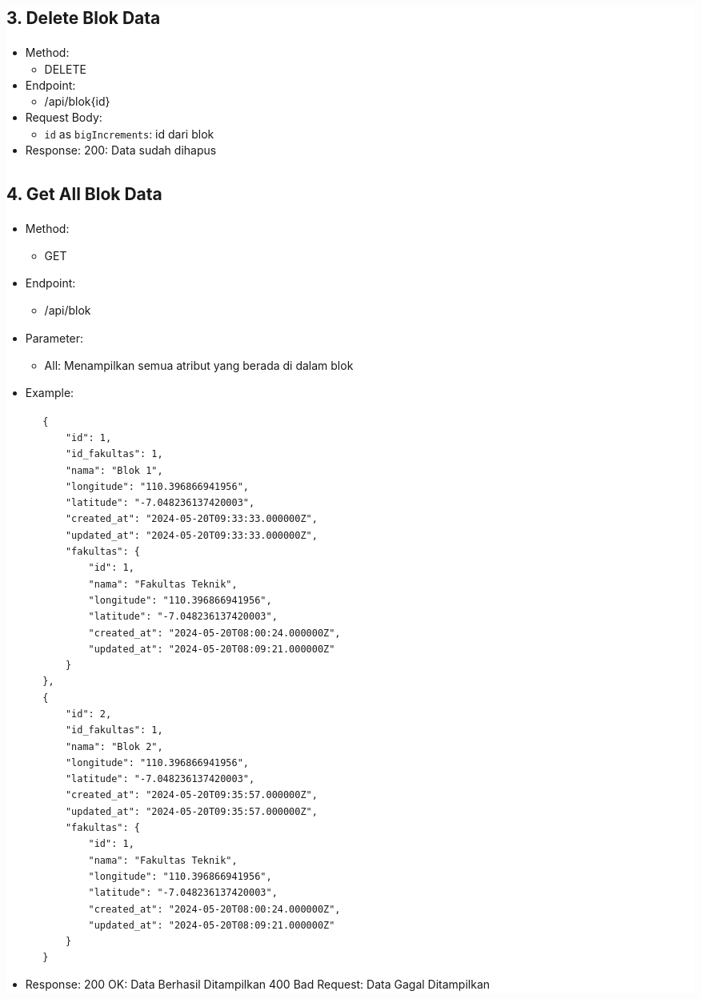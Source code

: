 ## 3. Delete Blok Data
   * Method:
        - DELETE
   * Endpoint:
        - /api/blok{id}
   * Request Body:
        - `id` as `bigIncrements`: id dari blok
   * Response:
            200: Data sudah dihapus
            
## 4. Get All Blok Data
   * Method:
        - GET
   * Endpoint:
        - /api/blok
   * Parameter:
        - All: Menampilkan semua atribut yang berada di dalam blok
   * Example:
   
            {
                "id": 1,
                "id_fakultas": 1,
                "nama": "Blok 1",
                "longitude": "110.396866941956",
                "latitude": "-7.048236137420003",
                "created_at": "2024-05-20T09:33:33.000000Z",
                "updated_at": "2024-05-20T09:33:33.000000Z",
                "fakultas": {
                    "id": 1,
                    "nama": "Fakultas Teknik",
                    "longitude": "110.396866941956",
                    "latitude": "-7.048236137420003",
                    "created_at": "2024-05-20T08:00:24.000000Z",
                    "updated_at": "2024-05-20T08:09:21.000000Z"
                }
            },
            {
                "id": 2,
                "id_fakultas": 1,
                "nama": "Blok 2",
                "longitude": "110.396866941956",
                "latitude": "-7.048236137420003",
                "created_at": "2024-05-20T09:35:57.000000Z",
                "updated_at": "2024-05-20T09:35:57.000000Z",
                "fakultas": {
                    "id": 1,
                    "nama": "Fakultas Teknik",
                    "longitude": "110.396866941956",
                    "latitude": "-7.048236137420003",
                    "created_at": "2024-05-20T08:00:24.000000Z",
                    "updated_at": "2024-05-20T08:09:21.000000Z"
                }
            }
   * Response:
            200 OK: Data Berhasil Ditampilkan
            400 Bad Request: Data Gagal Ditampilkan
            
